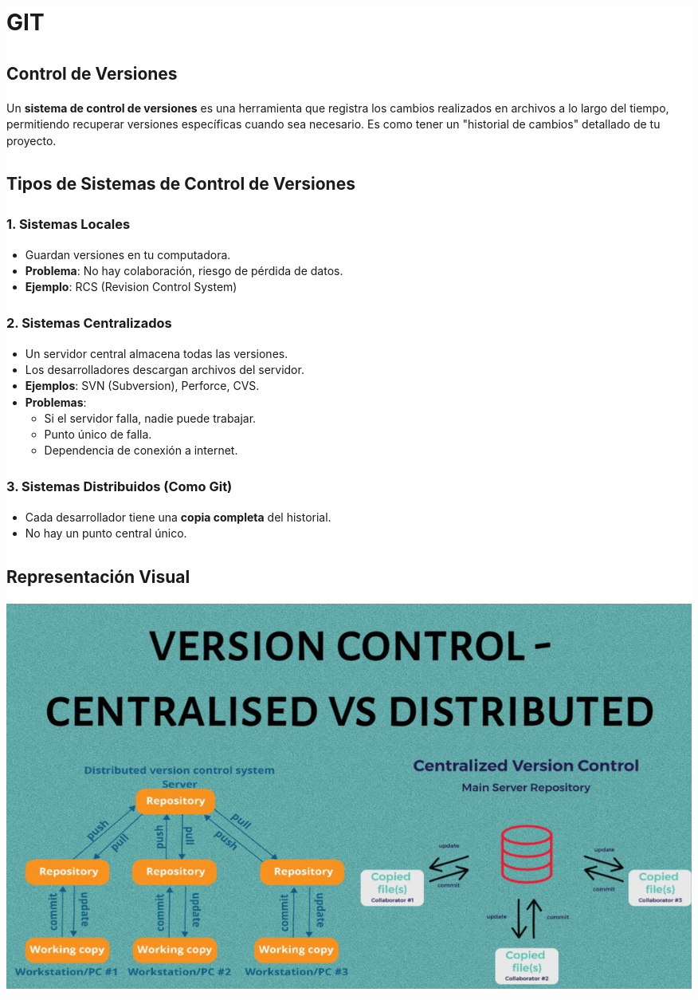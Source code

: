 # GIT

## Control de Versiones
Un **sistema de control de versiones** es una herramienta que registra los cambios realizados en archivos a lo largo del tiempo, permitiendo recuperar versiones específicas cuando sea necesario. Es como tener un "historial de cambios" detallado de tu proyecto.

## Tipos de Sistemas de Control de Versiones

### **1. Sistemas Locales**
- Guardan versiones en tu computadora.
- **Problema**: No hay colaboración, riesgo de pérdida de datos.
- **Ejemplo**: RCS (Revision Control System)

### **2. Sistemas Centralizados**
- Un servidor central almacena todas las versiones.
- Los desarrolladores descargan archivos del servidor.
- **Ejemplos**: SVN (Subversion), Perforce, CVS.
- **Problemas**:
    - Si el servidor falla, nadie puede trabajar.
    - Punto único de falla.
    - Dependencia de conexión a internet.

### **3. Sistemas Distribuidos (Como Git)**
- Cada desarrollador tiene una **copia completa** del historial.
- No hay un punto central único.

## Representación Visual

![Distribuido vs Centralizado](../../images/control_versiones-distribuido_vs_centralizado.jpg)
